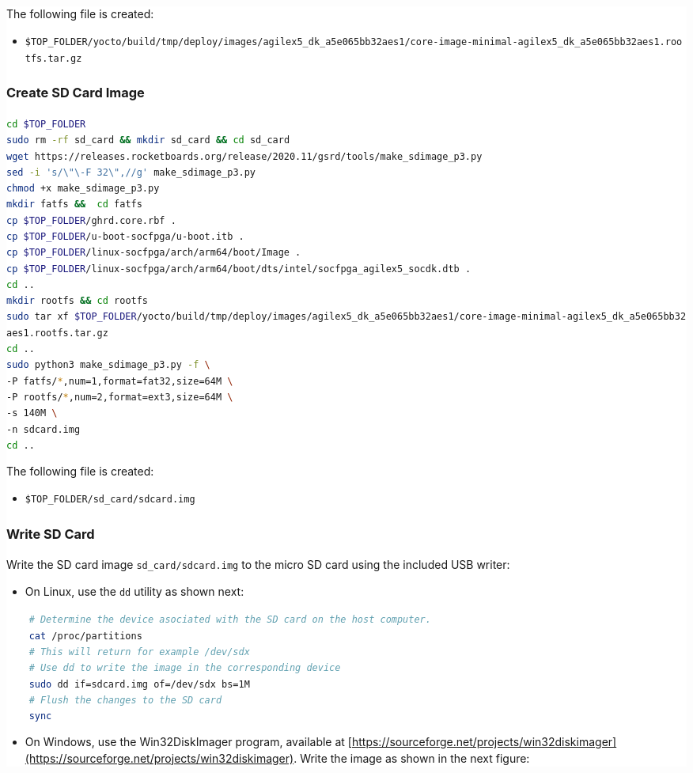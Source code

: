 The following file is created:

* `$TOP_FOLDER/yocto/build/tmp/deploy/images/agilex5_dk_a5e065bb32aes1/core-image-minimal-agilex5_dk_a5e065bb32aes1.rootfs.tar.gz`


<h3>Create SD Card Image</h3>



```bash
cd $TOP_FOLDER
sudo rm -rf sd_card && mkdir sd_card && cd sd_card
wget https://releases.rocketboards.org/release/2020.11/gsrd/tools/make_sdimage_p3.py
sed -i 's/\"\-F 32\",//g' make_sdimage_p3.py
chmod +x make_sdimage_p3.py
mkdir fatfs &&  cd fatfs
cp $TOP_FOLDER/ghrd.core.rbf .
cp $TOP_FOLDER/u-boot-socfpga/u-boot.itb .
cp $TOP_FOLDER/linux-socfpga/arch/arm64/boot/Image .
cp $TOP_FOLDER/linux-socfpga/arch/arm64/boot/dts/intel/socfpga_agilex5_socdk.dtb .
cd ..
mkdir rootfs && cd rootfs
sudo tar xf $TOP_FOLDER/yocto/build/tmp/deploy/images/agilex5_dk_a5e065bb32aes1/core-image-minimal-agilex5_dk_a5e065bb32aes1.rootfs.tar.gz
cd ..
sudo python3 make_sdimage_p3.py -f \
-P fatfs/*,num=1,format=fat32,size=64M \
-P rootfs/*,num=2,format=ext3,size=64M \
-s 140M \
-n sdcard.img
cd ..
```

The following file is created:

* `$TOP_FOLDER/sd_card/sdcard.img`

<h3>Write SD Card</h3>

Write the SD card image `sd_card/sdcard.img` to the micro SD card using the included USB writer:

- On Linux, use the `dd` utility as shown next:
```bash
	# Determine the device asociated with the SD card on the host computer.	
	cat /proc/partitions
	# This will return for example /dev/sdx
	# Use dd to write the image in the corresponding device
	sudo dd if=sdcard.img of=/dev/sdx bs=1M
	# Flush the changes to the SD card
	sync
```
- On Windows, use the Win32DiskImager program, available at [https://sourceforge.net/projects/win32diskimager](https://sourceforge.net/projects/win32diskimager). Write the image as shown in the next figure:
